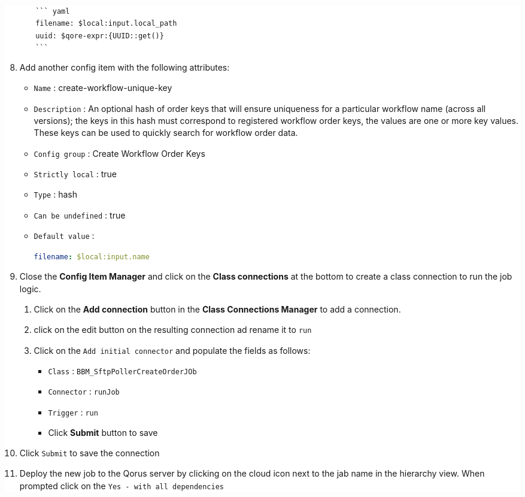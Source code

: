            ``` yaml
           filename: $local:input.local_path
           uuid: $qore-expr:{UUID::get()}
           ```

   8. Add another config item with the following attributes:

       * `Name` : create-workflow-unique-key

       * `Description` : An optional hash of order keys that will ensure uniqueness for a particular workflow name (across all versions); the keys in this hash must correspond to registered workflow order keys, the values are one or more key values. These keys can be used to quickly search for workflow order data.

       * `Config group` : Create Workflow Order Keys

       * `Strictly local` : true

       * `Type` : hash

       * `Can be undefined` : true

       * `Default value` :

           ``` yaml
           filename: $local:input.name
           ```

4. Close the __Config Item Manager__ and click on the __Class connections__ at the bottom to create a class connection to run the job logic.

   1. Click on the __Add connection__ button in the __Class Connections Manager__ to add a connection.

   2. click on the edit button on the resulting connection ad rename it to `run`

   3. Click on the `Add initial connector` and populate the fields as follows:

       * `Class` : `BBM_SftpPollerCreateOrderJOb`

       * `Connector` : `runJob`

       * `Trigger` : `run`

       * Click __Submit__ button to save

5. Click `Submit` to save the connection

6. Deploy the new job to the Qorus server by clicking on the cloud icon next to the jab name in the hierarchy view. When prompted click on the `Yes - with all dependencies`
